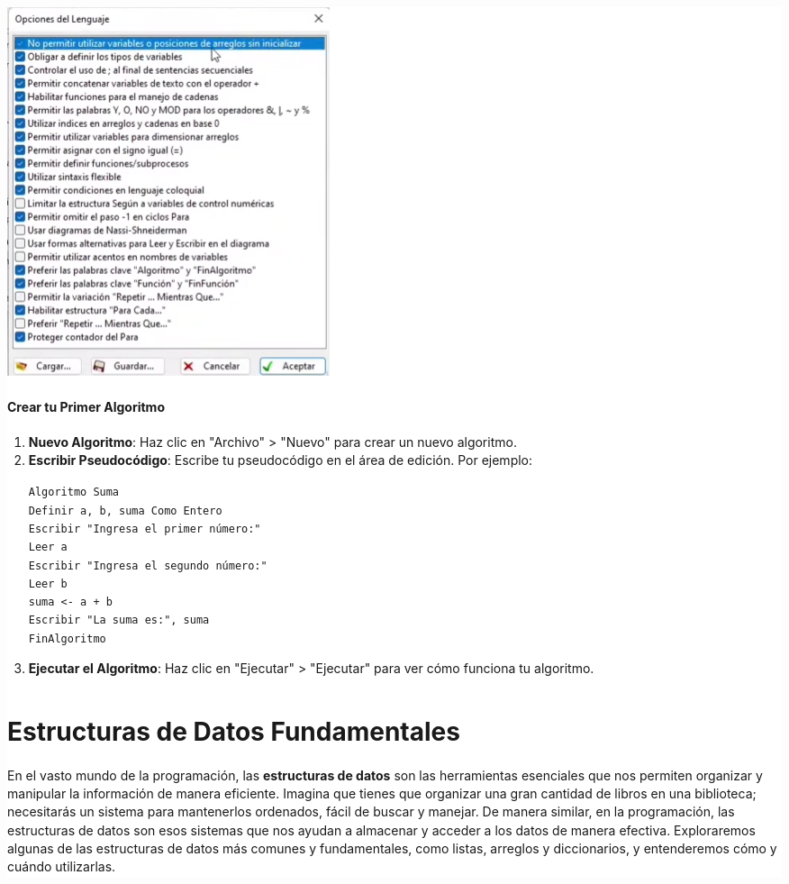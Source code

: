 ![alt text](/img/Config-PseInt.png)

#### Crear tu Primer Algoritmo

1. **Nuevo Algoritmo**: Haz clic en "Archivo" > "Nuevo" para crear un nuevo algoritmo.
2. **Escribir Pseudocódigo**: Escribe tu pseudocódigo en el área de edición. Por ejemplo:
   ```pseudocode
   Algoritmo Suma
   Definir a, b, suma Como Entero
   Escribir "Ingresa el primer número:"
   Leer a
   Escribir "Ingresa el segundo número:"
   Leer b
   suma <- a + b
   Escribir "La suma es:", suma
   FinAlgoritmo
   ```
3. **Ejecutar el Algoritmo**: Haz clic en "Ejecutar" > "Ejecutar" para ver cómo funciona tu algoritmo.


# Estructuras de Datos Fundamentales

En el vasto mundo de la programación, las **estructuras de datos** son las herramientas esenciales que nos permiten organizar y manipular la información de manera eficiente. Imagina que tienes que organizar una gran cantidad de libros en una biblioteca; necesitarás un sistema para mantenerlos ordenados, fácil de buscar y manejar. De manera similar, en la programación, las estructuras de datos son esos sistemas que nos ayudan a almacenar y acceder a los datos de manera efectiva. Exploraremos algunas de las estructuras de datos más comunes y fundamentales, como listas, arreglos y diccionarios, y entenderemos cómo y cuándo utilizarlas.
